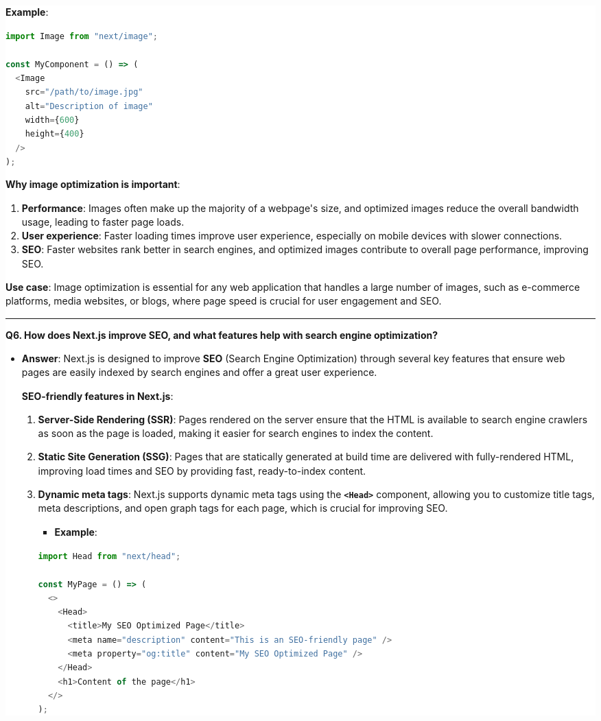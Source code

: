   **Example**:

  ```js
  import Image from "next/image";

  const MyComponent = () => (
    <Image
      src="/path/to/image.jpg"
      alt="Description of image"
      width={600}
      height={400}
    />
  );
  ```

  **Why image optimization is important**:

  1. **Performance**: Images often make up the majority of a webpage's size, and optimized images reduce the overall bandwidth usage, leading to faster page loads.
  2. **User experience**: Faster loading times improve user experience, especially on mobile devices with slower connections.
  3. **SEO**: Faster websites rank better in search engines, and optimized images contribute to overall page performance, improving SEO.

  **Use case**: Image optimization is essential for any web application that handles a large number of images, such as e-commerce platforms, media websites, or blogs, where page speed is crucial for user engagement and SEO.

---

**Q6. How does Next.js improve SEO, and what features help with search engine optimization?**

- **Answer**:
  Next.js is designed to improve **SEO** (Search Engine Optimization) through several key features that ensure web pages are easily indexed by search engines and offer a great user experience.

  **SEO-friendly features in Next.js**:

  1. **Server-Side Rendering (SSR)**: Pages rendered on the server ensure that the HTML is available to search engine crawlers as soon as the page is loaded, making it easier for search engines to index the content.
  2. **Static Site Generation (SSG)**: Pages that are statically generated at build time are delivered with fully-rendered HTML, improving load times and SEO by providing fast, ready-to-index content.
  3. **Dynamic meta tags**: Next.js supports dynamic meta tags using the **`<Head>`** component, allowing you to customize title tags, meta descriptions, and open graph tags for each page, which is crucial for improving SEO.

     - **Example**:

     ```js
     import Head from "next/head";

     const MyPage = () => (
       <>
         <Head>
           <title>My SEO Optimized Page</title>
           <meta name="description" content="This is an SEO-friendly page" />
           <meta property="og:title" content="My SEO Optimized Page" />
         </Head>
         <h1>Content of the page</h1>
       </>
     );
     ```
